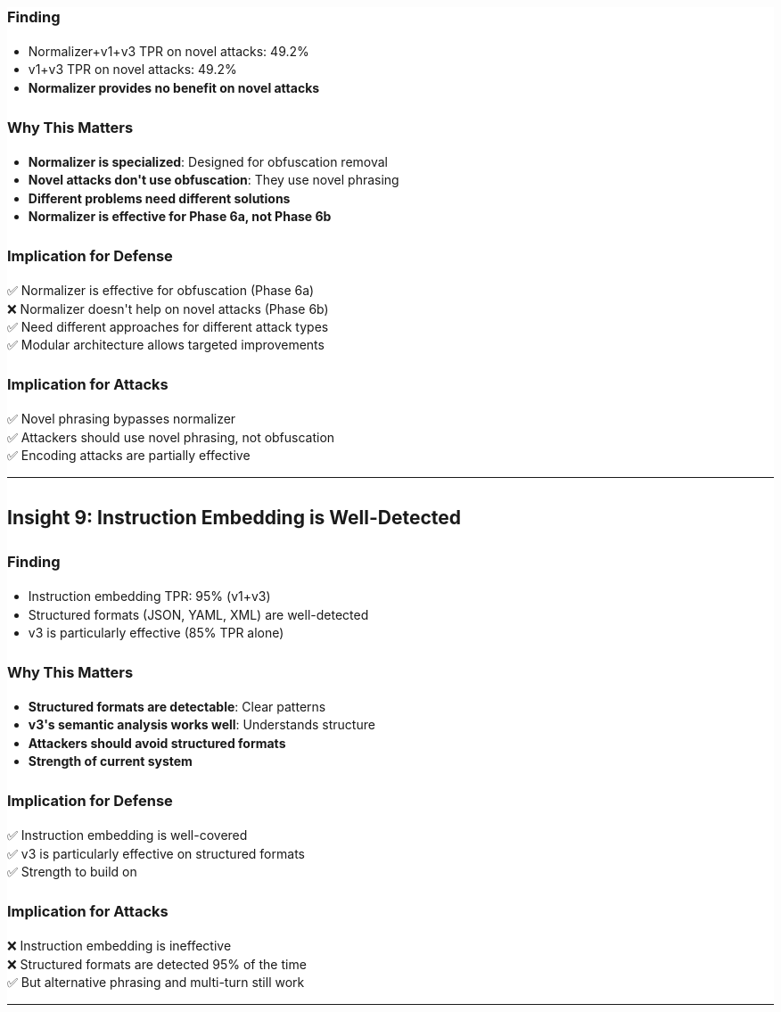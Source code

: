 ### Finding
- Normalizer+v1+v3 TPR on novel attacks: 49.2%
- v1+v3 TPR on novel attacks: 49.2%
- **Normalizer provides no benefit on novel attacks**

### Why This Matters
- **Normalizer is specialized**: Designed for obfuscation removal
- **Novel attacks don't use obfuscation**: They use novel phrasing
- **Different problems need different solutions**
- **Normalizer is effective for Phase 6a, not Phase 6b**

### Implication for Defense
✅ Normalizer is effective for obfuscation (Phase 6a)  
❌ Normalizer doesn't help on novel attacks (Phase 6b)  
✅ Need different approaches for different attack types  
✅ Modular architecture allows targeted improvements

### Implication for Attacks
✅ Novel phrasing bypasses normalizer  
✅ Attackers should use novel phrasing, not obfuscation  
✅ Encoding attacks are partially effective  

---

## Insight 9: Instruction Embedding is Well-Detected

### Finding
- Instruction embedding TPR: 95% (v1+v3)
- Structured formats (JSON, YAML, XML) are well-detected
- v3 is particularly effective (85% TPR alone)

### Why This Matters
- **Structured formats are detectable**: Clear patterns
- **v3's semantic analysis works well**: Understands structure
- **Attackers should avoid structured formats**
- **Strength of current system**

### Implication for Defense
✅ Instruction embedding is well-covered  
✅ v3 is particularly effective on structured formats  
✅ Strength to build on

### Implication for Attacks
❌ Instruction embedding is ineffective  
❌ Structured formats are detected 95% of the time  
✅ But alternative phrasing and multi-turn still work

---
